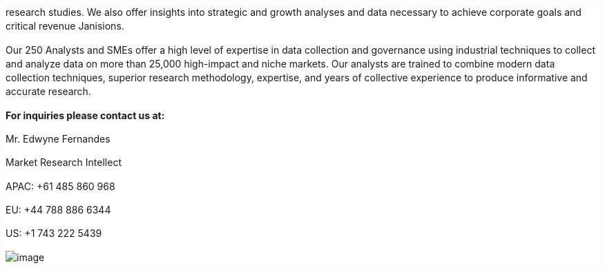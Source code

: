 research studies.&nbsp;</span>We also offer insights into strategic and growth analyses and data necessary to achieve corporate goals and critical revenue Janisions.</p><p><span class="">Our 250 Analysts and SMEs offer a high level of expertise in data collection and governance using industrial techniques to collect and analyze data on more than 25,000 high-impact and niche markets. Our analysts are trained to combine modern data collection techniques, superior research methodology, expertise, and years of collective experience to produce informative and accurate research.</span></p><p><strong>For inquiries please contact us at:</strong></p><p>Mr. Edwyne Fernandes</p><p>Market Research Intellect</p><p>APAC: +61 485 860 968</p><p>EU: +44 788 886 6344</p><p>US: +1 743 222 5439</p>
![image](https://github.com/user-attachments/assets/3a5def9f-8b98-42c0-b206-15f0da687174)
